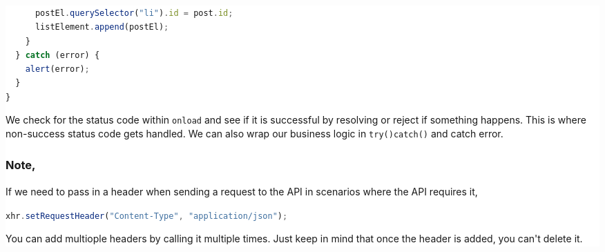 ```javascript
      postEl.querySelector("li").id = post.id;
      listElement.append(postEl);
    }
  } catch (error) {
    alert(error);
  }
}
```

We check for the status code within `onload` and see if it is successful by resolving or reject if something happens. This is where non-success status code gets handled.
We can also wrap our business logic in `try()catch()` and catch error.

### Note,

If we need to pass in a header when sending a request to the API in scenarios where the API requires it,

```javascript
xhr.setRequestHeader("Content-Type", "application/json");
```

You can add multiople headers by calling it multiple times. Just keep in mind that once the header is added, you can't delete it.
